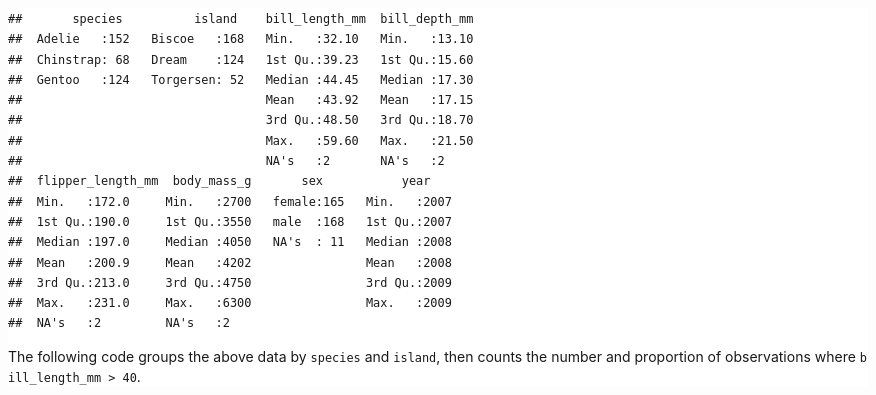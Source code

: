     ##       species          island    bill_length_mm  bill_depth_mm  
    ##  Adelie   :152   Biscoe   :168   Min.   :32.10   Min.   :13.10  
    ##  Chinstrap: 68   Dream    :124   1st Qu.:39.23   1st Qu.:15.60  
    ##  Gentoo   :124   Torgersen: 52   Median :44.45   Median :17.30  
    ##                                  Mean   :43.92   Mean   :17.15  
    ##                                  3rd Qu.:48.50   3rd Qu.:18.70  
    ##                                  Max.   :59.60   Max.   :21.50  
    ##                                  NA's   :2       NA's   :2      
    ##  flipper_length_mm  body_mass_g       sex           year     
    ##  Min.   :172.0     Min.   :2700   female:165   Min.   :2007  
    ##  1st Qu.:190.0     1st Qu.:3550   male  :168   1st Qu.:2007  
    ##  Median :197.0     Median :4050   NA's  : 11   Median :2008  
    ##  Mean   :200.9     Mean   :4202                Mean   :2008  
    ##  3rd Qu.:213.0     3rd Qu.:4750                3rd Qu.:2009  
    ##  Max.   :231.0     Max.   :6300                Max.   :2009  
    ##  NA's   :2         NA's   :2

The following code groups the above data by `species` and `island`, then
counts the number and proportion of observations where
`bill_length_mm > 40`.
